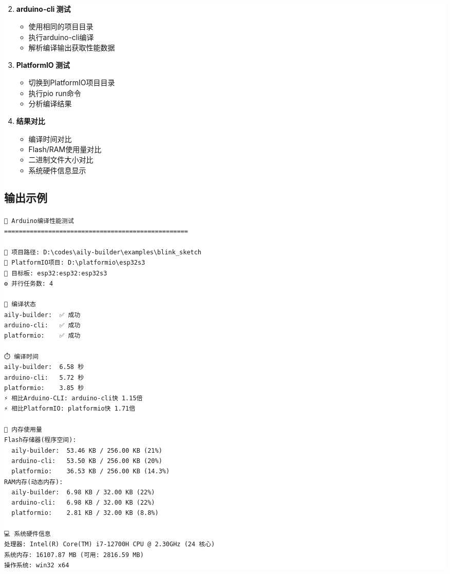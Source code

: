 2. **arduino-cli 测试**
   - 使用相同的项目目录
   - 执行arduino-cli编译
   - 解析编译输出获取性能数据

3. **PlatformIO 测试**
   - 切换到PlatformIO项目目录
   - 执行pio run命令
   - 分析编译结果

4. **结果对比**
   - 编译时间对比
   - Flash/RAM使用量对比
   - 二进制文件大小对比
   - 系统硬件信息显示

## 输出示例

```
🧪 Arduino编译性能测试
==================================================

📁 项目路径: D:\codes\aily-builder\examples\blink_sketch
🔧 PlatformIO项目: D:\platformio\esp32s3
🎯 目标板: esp32:esp32:esp32s3
⚙️ 并行任务数: 4

🔧 编译状态
aily-builder:  ✅ 成功
arduino-cli:   ✅ 成功
platformio:    ✅ 成功

⏱️ 编译时间
aily-builder:  6.58 秒
arduino-cli:   5.72 秒
platformio:    3.85 秒
⚡ 相比Arduino-CLI: arduino-cli快 1.15倍
⚡ 相比PlatformIO: platformio快 1.71倍

💾 内存使用量
Flash存储器(程序空间):
  aily-builder:  53.46 KB / 256.00 KB (21%)
  arduino-cli:   53.50 KB / 256.00 KB (20%)
  platformio:    36.53 KB / 256.00 KB (14.3%)
RAM内存(动态内存):
  aily-builder:  6.98 KB / 32.00 KB (22%)
  arduino-cli:   6.98 KB / 32.00 KB (22%)
  platformio:    2.81 KB / 32.00 KB (8.8%)

💻 系统硬件信息
处理器: Intel(R) Core(TM) i7-12700H CPU @ 2.30GHz (24 核心)
系统内存: 16107.87 MB (可用: 2816.59 MB)
操作系统: win32 x64
```
